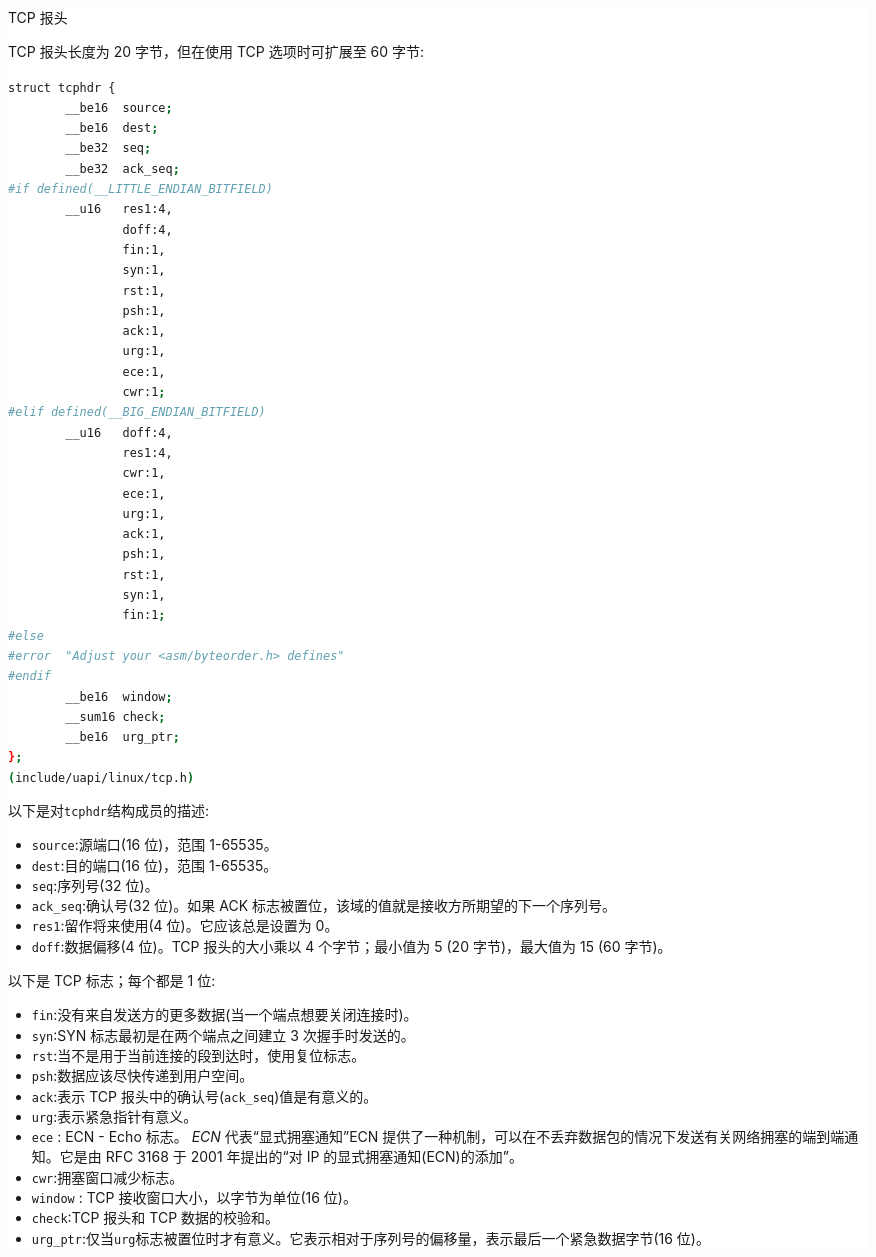 TCP 报头

TCP 报头长度为 20 字节，但在使用 TCP 选项时可扩展至 60 字节:

```sh
struct tcphdr {
        __be16  source;
        __be16  dest;
        __be32  seq;
        __be32  ack_seq;
#if defined(__LITTLE_ENDIAN_BITFIELD)
        __u16   res1:4,
                doff:4,
                fin:1,
                syn:1,
                rst:1,
                psh:1,
                ack:1,
                urg:1,
                ece:1,
                cwr:1;
#elif defined(__BIG_ENDIAN_BITFIELD)
        __u16   doff:4,
                res1:4,
                cwr:1,
                ece:1,
                urg:1,
                ack:1,
                psh:1,
                rst:1,
                syn:1,
                fin:1;
#else
#error  "Adjust your <asm/byteorder.h> defines"
#endif
        __be16  window;
        __sum16 check;
        __be16  urg_ptr;
};
(include/uapi/linux/tcp.h)
```

以下是对`tcphdr`结构成员的描述:

*   `source`:源端口(16 位)，范围 1-65535。
*   `dest`:目的端口(16 位)，范围 1-65535。
*   `seq`:序列号(32 位)。
*   `ack_seq`:确认号(32 位)。如果 ACK 标志被置位，该域的值就是接收方所期望的下一个序列号。
*   `res1`:留作将来使用(4 位)。它应该总是设置为 0。
*   `doff`:数据偏移(4 位)。TCP 报头的大小乘以 4 个字节；最小值为 5 (20 字节)，最大值为 15 (60 字节)。

以下是 TCP 标志；每个都是 1 位:

*   `fin`:没有来自发送方的更多数据(当一个端点想要关闭连接时)。
*   `syn`:SYN 标志最初是在两个端点之间建立 3 次握手时发送的。
*   `rst`:当不是用于当前连接的段到达时，使用复位标志。
*   `psh`:数据应该尽快传递到用户空间。
*   `ack`:表示 TCP 报头中的确认号(`ack_seq`)值是有意义的。
*   `urg`:表示紧急指针有意义。
*   `ece` : ECN - Echo 标志。 *ECN* 代表“显式拥塞通知”ECN 提供了一种机制，可以在不丢弃数据包的情况下发送有关网络拥塞的端到端通知。它是由 RFC 3168 于 2001 年提出的“对 IP 的显式拥塞通知(ECN)的添加”。
*   `cwr`:拥塞窗口减少标志。
*   `window` : TCP 接收窗口大小，以字节为单位(16 位)。
*   `check`:TCP 报头和 TCP 数据的校验和。
*   `urg_ptr`:仅当`urg`标志被置位时才有意义。它表示相对于序列号的偏移量，表示最后一个紧急数据字节(16 位)。
